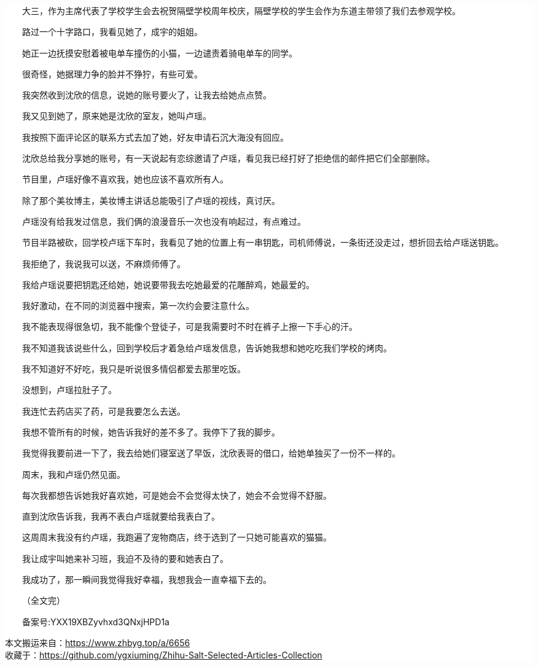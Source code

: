 &emsp;&emsp;大三，作为主席代表了学校学生会去祝贺隔壁学校周年校庆，隔壁学校的学生会作为东道主带领了我们去参观学校。  
  
&emsp;&emsp;路过一个十字路口，我看见她了，成宇的姐姐。  
  
&emsp;&emsp;她正一边抚摸安慰着被电单车撞伤的小猫，一边谴责着骑电单车的同学。  
  
&emsp;&emsp;很奇怪，她据理力争的脸并不狰狞，有些可爱。  
  
&emsp;&emsp;我突然收到沈欣的信息，说她的账号要火了，让我去给她点点赞。  
  
&emsp;&emsp;我又见到她了，原来她是沈欣的室友，她叫卢瑶。  
  
&emsp;&emsp;我按照下面评论区的联系方式去加了她，好友申请石沉大海没有回应。  
  
&emsp;&emsp;沈欣总给我分享她的账号，有一天说起有恋综邀请了卢瑶，看见我已经打好了拒绝信的邮件把它们全部删除。  
  
&emsp;&emsp;节目里，卢瑶好像不喜欢我，她也应该不喜欢所有人。  
  
&emsp;&emsp;除了那个美妆博主，美妆博主讲话总能吸引了卢瑶的视线，真讨厌。  
  
&emsp;&emsp;卢瑶没有给我发过信息，我们俩的浪漫音乐一次也没有响起过，有点难过。  
  
&emsp;&emsp;节目半路被砍，回学校卢瑶下车时，我看见了她的位置上有一串钥匙，司机师傅说，一条街还没走过，想折回去给卢瑶送钥匙。  
  
&emsp;&emsp;我拒绝了，我说我可以送，不麻烦师傅了。  
  
&emsp;&emsp;我给卢瑶说要把钥匙还给她，她说要带我去吃她最爱的花雕醉鸡，她最爱的。  
  
&emsp;&emsp;我好激动，在不同的浏览器中搜索，第一次约会要注意什么。  
  
&emsp;&emsp;我不能表现得很急切，我不能像个登徒子，可是我需要时不时在裤子上擦一下手心的汗。  
  
&emsp;&emsp;我不知道我该说些什么，回到学校后才着急给卢瑶发信息，告诉她我想和她吃吃我们学校的烤肉。  
  
&emsp;&emsp;我不知道好不好吃，我只是听说很多情侣都爱去那里吃饭。  
  
&emsp;&emsp;没想到，卢瑶拉肚子了。  
  
&emsp;&emsp;我连忙去药店买了药，可是我要怎么去送。  
  
&emsp;&emsp;我想不管所有的时候，她告诉我好的差不多了。我停下了我的脚步。  
  
&emsp;&emsp;我觉得我要前进一下了，我去给她们寝室送了早饭，沈欣表哥的借口，给她单独买了一份不一样的。  
  
&emsp;&emsp;周末，我和卢瑶仍然见面。  
  
&emsp;&emsp;每次我都想告诉她我好喜欢她，可是她会不会觉得太快了，她会不会觉得不舒服。  
  
&emsp;&emsp;直到沈欣告诉我，我再不表白卢瑶就要给我表白了。  
  
&emsp;&emsp;这周周末我没有约卢瑶，我跑遍了宠物商店，终于选到了一只她可能喜欢的猫猫。  
  
&emsp;&emsp;我让成宇叫她来补习班，我迫不及待的要和她表白了。  
  
&emsp;&emsp;我成功了，那一瞬间我觉得我好幸福，我想我会一直幸福下去的。  
  
&emsp;&emsp;（全文完）  
  
&emsp;&emsp;备案号:YXX19XBZyvhxd3QNxjHPD1a  
  
本文搬运来自：https://www.zhbyg.top/a/6656  
 收藏于：https://github.com/ygxiuming/Zhihu-Salt-Selected-Articles-Collection